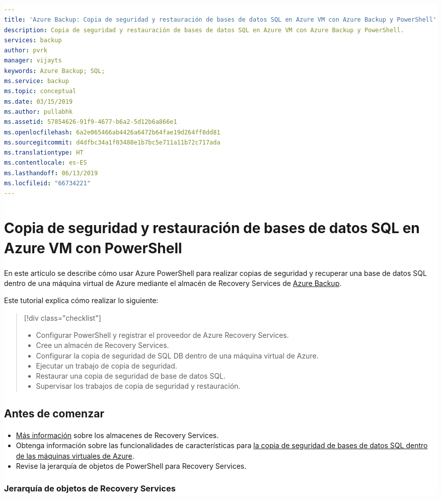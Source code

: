 ```yaml
---
title: 'Azure Backup: Copia de seguridad y restauración de bases de datos SQL en Azure VM con Azure Backup y PowerShell'
description: Copia de seguridad y restauración de bases de datos SQL en Azure VM con Azure Backup y PowerShell.
services: backup
author: pvrk
manager: vijayts
keywords: Azure Backup; SQL;
ms.service: backup
ms.topic: conceptual
ms.date: 03/15/2019
ms.author: pullabhk
ms.assetid: 57854626-91f9-4677-b6a2-5d12b6a866e1
ms.openlocfilehash: 6a2e065466ab4426a6472b64fae19d264ff8dd81
ms.sourcegitcommit: d4dfbc34a1f03488e1b7bc5e711a11b72c717ada
ms.translationtype: HT
ms.contentlocale: es-ES
ms.lasthandoff: 06/13/2019
ms.locfileid: "66734221"
---
```

# <a name="back-up-and-restore-sql-databases-in-azure--vms-with-powershell"></a>Copia de seguridad y restauración de bases de datos SQL en Azure VM con PowerShell

En este artículo se describe cómo usar Azure PowerShell para realizar copias de seguridad y recuperar una base de datos SQL dentro de una máquina virtual de Azure mediante el almacén de Recovery Services de [Azure Backup](backup-overview.md).

Este tutorial explica cómo realizar lo siguiente:

> [!div class="checklist"]
> * Configurar PowerShell y registrar el proveedor de Azure Recovery Services.
> * Cree un almacén de Recovery Services.
> * Configurar la copia de seguridad de SQL DB dentro de una máquina virtual de Azure.
> * Ejecutar un trabajo de copia de seguridad.
> * Restaurar una copia de seguridad de base de datos SQL.
> * Supervisar los trabajos de copia de seguridad y restauración.

## <a name="before-you-start"></a>Antes de comenzar

* [Más información](backup-azure-recovery-services-vault-overview.md) sobre los almacenes de Recovery Services.
* Obtenga información sobre las funcionalidades de características para [la copia de seguridad de bases de datos SQL dentro de las máquinas virtuales de Azure](backup-azure-sql-database.md#before-you-start).
* Revise la jerarquía de objetos de PowerShell para Recovery Services.

### <a name="recovery-services-object-hierarchy"></a>Jerarquía de objetos de Recovery Services
